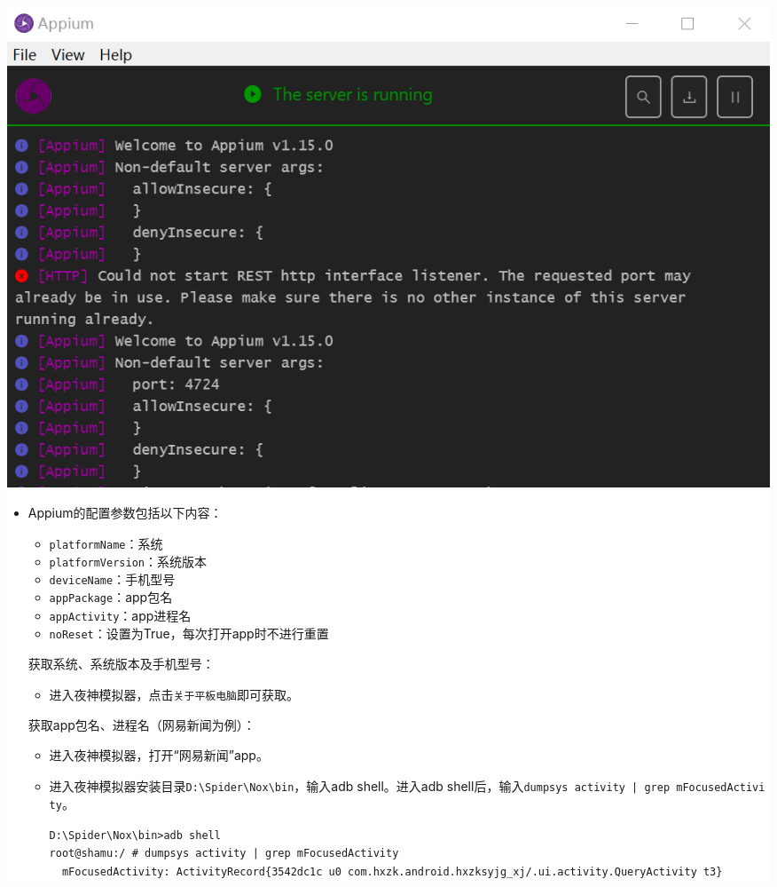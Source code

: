 ![6](.\Windows+夜神+Appium模拟器文档.assets\6.PNG)

- Appium的配置参数包括以下内容：
  - `platformName`：系统
  - `platformVersion`：系统版本
  - `deviceName`：手机型号
  - `appPackage`：app包名
  - `appActivity`：app进程名
  - `noReset`：设置为True，每次打开app时不进行重置

  获取系统、系统版本及手机型号：

  - 进入夜神模拟器，点击`关于平板电脑`即可获取。

  获取app包名、进程名（网易新闻为例）：

  - 进入夜神模拟器，打开“网易新闻”app。

  - 进入夜神模拟器安装目录`D:\Spider\Nox\bin`，输入adb shell。进入adb shell后，输入`dumpsys activity | grep mFocusedActivity`。

    ```
    D:\Spider\Nox\bin>adb shell
    root@shamu:/ # dumpsys activity | grep mFocusedActivity
      mFocusedActivity: ActivityRecord{3542dc1c u0 com.hxzk.android.hxzksyjg_xj/.ui.activity.QueryActivity t3}
    ```
